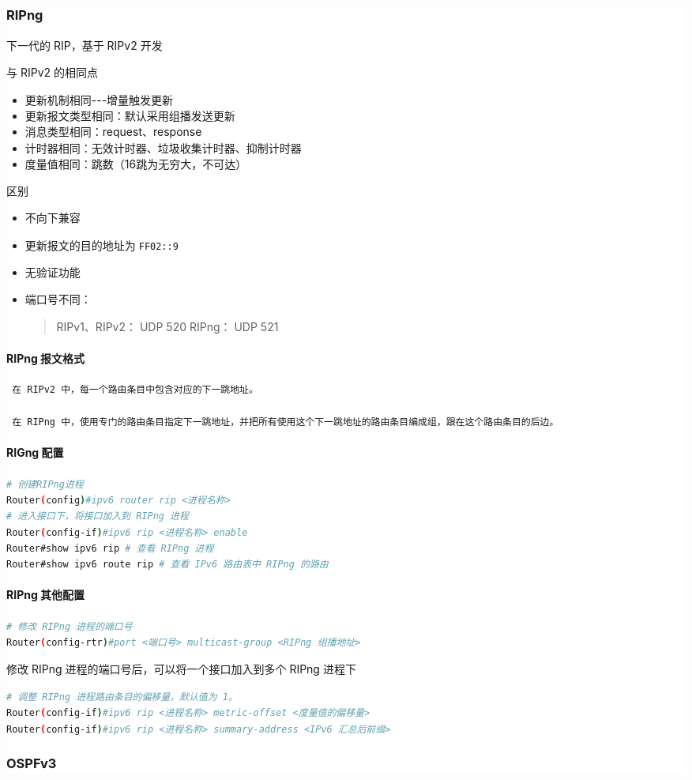 ### RIPng

下一代的 RIP，基于 RIPv2 开发

与 RIPv2 的相同点

- 更新机制相同---增量触发更新
- 更新报文类型相同：默认采用组播发送更新
- 消息类型相同：request、response
- 计时器相同：无效计时器、垃圾收集计时器、抑制计时器
- 度量值相同：跳数（16跳为无穷大，不可达）

区别

- 不向下兼容

- 更新报文的目的地址为 `FF02::9`

- 无验证功能

- 端口号不同：

     > RIPv1、RIPv2： UDP 520
     > RIPng： UDP 521

#### RIPng 报文格式

     在 RIPv2 中，每一个路由条目中包含对应的下一跳地址。
    
     在 RIPng 中，使用专门的路由条目指定下一跳地址，并把所有使用这个下一跳地址的路由条目编成组，跟在这个路由条目的后边。

#### RIGng 配置

```sh
# 创建RIPng进程
Router(config)#ipv6 router rip <进程名称>
# 进入接口下，将接口加入到 RIPng 进程 
Router(config-if)#ipv6 rip <进程名称> enable
Router#show ipv6 rip # 查看 RIPng 进程
Router#show ipv6 route rip # 查看 IPv6 路由表中 RIPng 的路由
```

#### RIPng 其他配置

```sh
# 修改 RIPng 进程的端口号
Router(config-rtr)#port <端口号> multicast-group <RIPng 组播地址>
```

修改 RIPng 进程的端口号后，可以将一个接口加入到多个 RIPng 进程下 

```sh
# 调整 RIPng 进程路由条目的偏移量，默认值为 1。
Router(config-if)#ipv6 rip <进程名称> metric-offset <度量值的偏移量>
Router(config-if)#ipv6 rip <进程名称> summary-address <IPv6 汇总后前缀>
```

### OSPFv3
